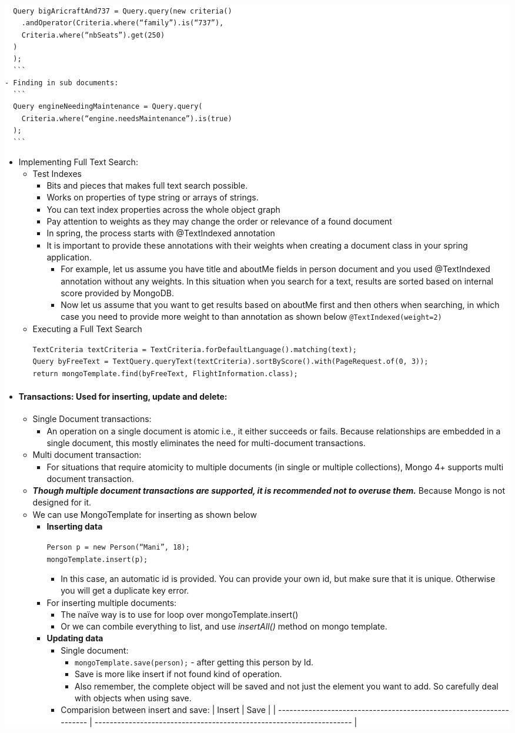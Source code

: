       Query bigAricraftAnd737 = Query.query(new criteria()
        .andOperator(Criteria.where(“family”).is(“737”),
        Criteria.where(“nbSeats”).get(250)
      )
      );
      ```
    - Finding in sub documents:
      ```
      Query engineNeedingMaintenance = Query.query(
        Criteria.where(“engine.needsMaintenance”).is(true)
      );
      ```
  - Implementing Full Text Search:
    - Test Indexes
      - Bits and pieces that makes full text search possible.
      - Works on properties of type string or arrays of strings.
      -	You can text index properties across the whole object graph
      -	Pay attention to weights as they may change the order or relevance of a found document
      -	In spring, the process starts with @TextIndexed annotation
      -	It is important to provide these annotations with their weights when creating a document class in your spring application.
        - For example, let us assume you have title and aboutMe fields in person document and you used @TextIndexed annotation without any weights. In this situation when you search for a text, results are sorted based on internal score provided by MongoDB.
        - Now let us assume that you want to get results based on aboutMe first and then others when searching, in which case you need to provide more weight to than annotation as shown below `@TextIndexed(weight=2)`
    - Executing a Full Text Search
      ```
      TextCriteria textCriteria = TextCriteria.forDefaultLanguage().matching(text);
      Query byFreeText = TextQuery.queryText(textCriteria).sortByScore().with(PageRequest.of(0, 3));
      return mongoTemplate.find(byFreeText, FlightInformation.class);
      ```
- #### Transactions: Used for inserting, update and delete:
  - Single Document transactions:
    - An operation on a single document is atomic i.e., it either succeeds or fails. Because relationships are embedded in a single document, this mostly eliminates the need for multi-document transactions.
  - Multi document transaction:
    - For situations that require atomicity to multiple documents (in single or multiple collections), Mongo 4+ supports multi document transaction.
  - ***Though multiple document transactions are supported, it is recommended not to overuse them.*** Because Mongo is not designed for it.
  - We can use MongoTemplate for inserting as shown below
    - **Inserting data**
      ```
      Person p = new Person(“Mani”, 18);
      mongoTemplate.insert(p);
      ```
      - In this case, an automatic id is provided. You can provide your own id, but make sure that it is unique. Otherwise you will get a duplicate key error.
    - For inserting multiple documents:
      - The naïve way is to use for loop over mongoTemplate.insert()
      - Or we can combile everything to list, and use *insertAll()* method on mongo template.
    - **Updating data**
      - Single document:
        - `mongoTemplate.save(person);` - after getting this person by Id.
        - Save is more like insert if not found kind of operation.
        - Also remember, the complete object will be saved and not just the element you want to add. So carefully deal with objects when using save.
      - Comparision between insert and save:
        | Insert	                                                             |  Save                                                                | 
        | -------------------------------------------------------------------- | -------------------------------------------------------------------- |